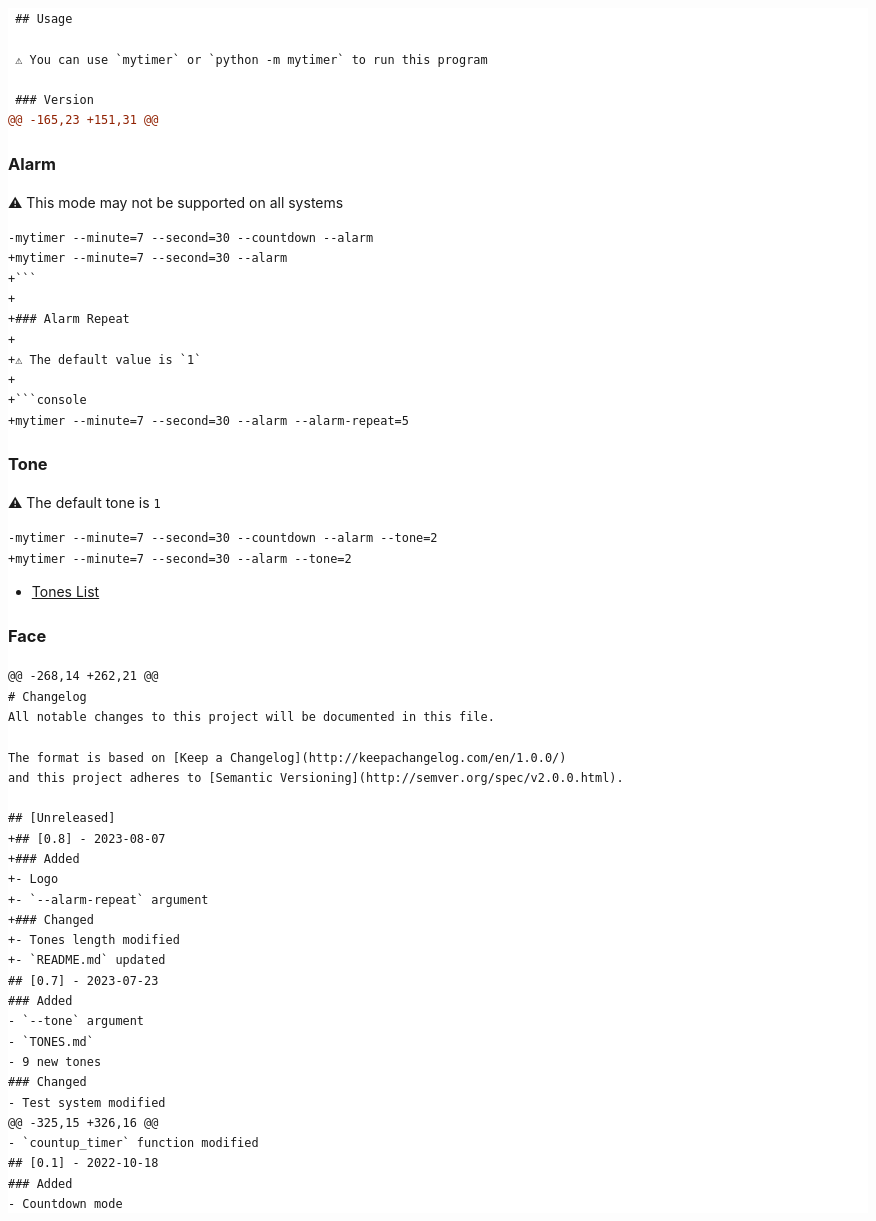 ```diff
 ## Usage
 
 ⚠️ You can use `mytimer` or `python -m mytimer` to run this program
 
 ### Version
@@ -165,23 +151,31 @@
 ```		
 
 ### Alarm
 
 ⚠️ This mode may not be supported on all systems
 
 ```console
-mytimer --minute=7 --second=30 --countdown --alarm
+mytimer --minute=7 --second=30 --alarm
+```
+
+### Alarm Repeat
+
+⚠️ The default value is `1`
+
+```console
+mytimer --minute=7 --second=30 --alarm --alarm-repeat=5
 ```
 
 ### Tone
 
 ⚠️ The default tone is `1`
 
 ```console
-mytimer --minute=7 --second=30 --countdown --alarm --tone=2
+mytimer --minute=7 --second=30 --alarm --tone=2
 ```
 * [Tones List](https://github.com/sepandhaghighi/mytimer/blob/main/TONES.md)
 
 ### Face
 
 
 ```console
@@ -268,14 +262,21 @@
 # Changelog
 All notable changes to this project will be documented in this file.
 
 The format is based on [Keep a Changelog](http://keepachangelog.com/en/1.0.0/)
 and this project adheres to [Semantic Versioning](http://semver.org/spec/v2.0.0.html).
 
 ## [Unreleased]
+## [0.8] - 2023-08-07
+### Added
+- Logo
+- `--alarm-repeat` argument
+### Changed
+- Tones length modified
+- `README.md` updated
 ## [0.7] - 2023-07-23
 ### Added
 - `--tone` argument
 - `TONES.md`
 - 9 new tones
 ### Changed
 - Test system modified
@@ -325,15 +326,16 @@
 - `countup_timer` function modified
 ## [0.1] - 2022-10-18
 ### Added
 - Countdown mode
 ```

 [0.7]: https://github.com/sepandhaghighi/mytimer/compare/v0.6...v0.7
 [0.6]: https://github.com/sepandhaghighi/mytimer/compare/v0.5...v0.6
 [0.5]: https://github.com/sepandhaghighi/mytimer/compare/v0.4...v0.5
 [0.4]: https://github.com/sepandhaghighi/mytimer/compare/v0.3...v0.4
 [0.3]: https://github.com/sepandhaghighi/mytimer/compare/v0.2...v0.3
 [0.2]: https://github.com/sepandhaghighi/mytimer/compare/v0.1...v0.2
 [0.1]: https://github.com/sepandhaghighi/mytimer/compare/daa2be6...v0.1
 [0.7]: https://github.com/sepandhaghighi/mytimer/compare/v0.6...v0.7
 [0.6]: https://github.com/sepandhaghighi/mytimer/compare/v0.5...v0.6
 [0.5]: https://github.com/sepandhaghighi/mytimer/compare/v0.4...v0.5
 [0.4]: https://github.com/sepandhaghighi/mytimer/compare/v0.3...v0.4
 [0.3]: https://github.com/sepandhaghighi/mytimer/compare/v0.2...v0.3
 [0.2]: https://github.com/sepandhaghighi/mytimer/compare/v0.1...v0.2
 [0.1]: https://github.com/sepandhaghighi/mytimer/compare/daa2be6...v0.1